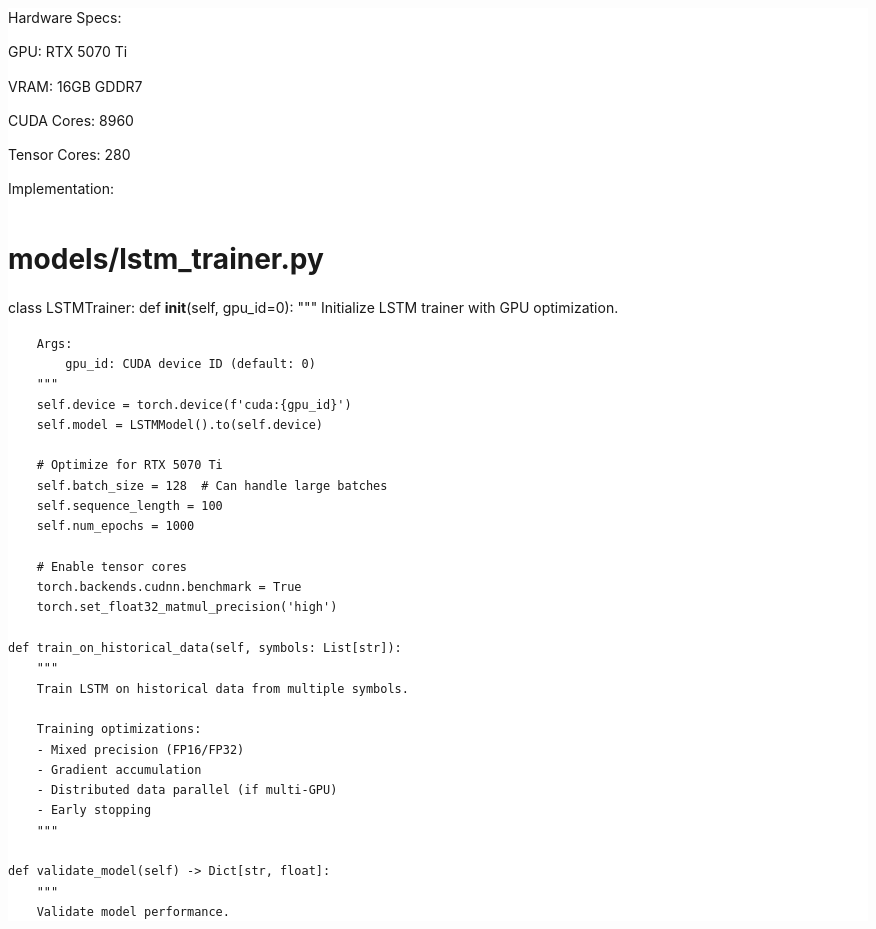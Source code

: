 Hardware Specs:





GPU: RTX 5070 Ti



VRAM: 16GB GDDR7



CUDA Cores: 8960



Tensor Cores: 280

Implementation:

# models/lstm_trainer.py
class LSTMTrainer:
    def __init__(self, gpu_id=0):
        """
        Initialize LSTM trainer with GPU optimization.
        
        Args:
            gpu_id: CUDA device ID (default: 0)
        """
        self.device = torch.device(f'cuda:{gpu_id}')
        self.model = LSTMModel().to(self.device)
        
        # Optimize for RTX 5070 Ti
        self.batch_size = 128  # Can handle large batches
        self.sequence_length = 100
        self.num_epochs = 1000
        
        # Enable tensor cores
        torch.backends.cudnn.benchmark = True
        torch.set_float32_matmul_precision('high')
    
    def train_on_historical_data(self, symbols: List[str]):
        """
        Train LSTM on historical data from multiple symbols.
        
        Training optimizations:
        - Mixed precision (FP16/FP32)
        - Gradient accumulation
        - Distributed data parallel (if multi-GPU)
        - Early stopping
        """
        
    def validate_model(self) -> Dict[str, float]:
        """
        Validate model performance.
        